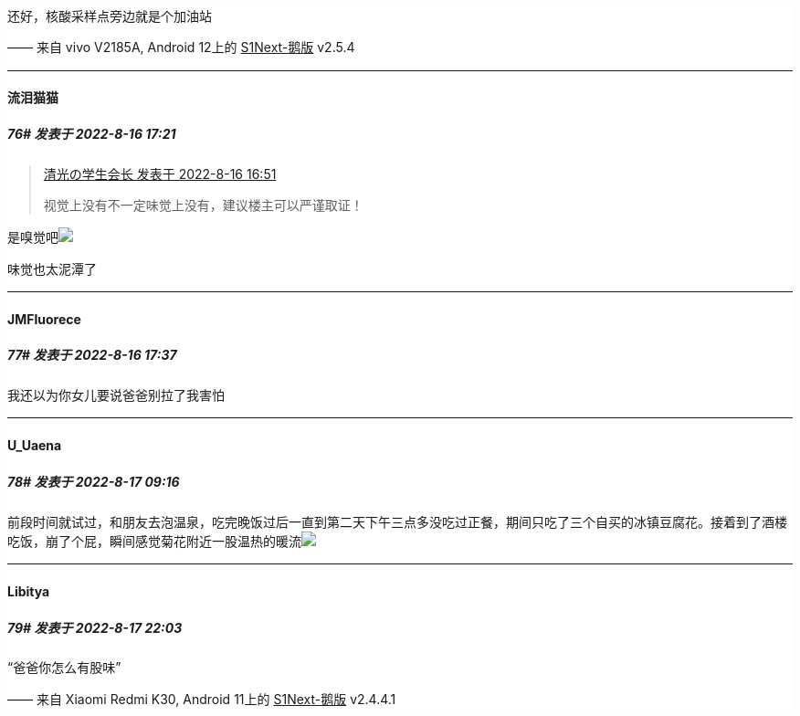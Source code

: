 还好，核酸采样点旁边就是个加油站

—— 来自 vivo V2185A, Android 12上的 [S1Next-鹅版](https://github.com/ykrank/S1-Next/releases) v2.5.4

*****

####  流泪猫猫  
##### 76#       发表于 2022-8-16 17:21

<blockquote><a href="httphttps://bbs.saraba1st.com/2b/forum.php?mod=redirect&amp;goto=findpost&amp;pid=57090370&amp;ptid=2087164" target="_blank">清光の学生会长 发表于 2022-8-16 16:51</a>

视觉上没有不一定味觉上没有，建议楼主可以严谨取证！</blockquote>
是嗅觉吧<img src="https://static.saraba1st.com/image/smiley/face2017/001.png" referrerpolicy="no-referrer">

味觉也太泥潭了



*****

####  JMFluorece  
##### 77#       发表于 2022-8-16 17:37

我还以为你女儿要说爸爸别拉了我害怕



*****

####  U_Uaena  
##### 78#       发表于 2022-8-17 09:16

前段时间就试过，和朋友去泡温泉，吃完晚饭过后一直到第二天下午三点多没吃过正餐，期间只吃了三个自买的冰镇豆腐花。接着到了酒楼吃饭，崩了个屁，瞬间感觉菊花附近一股温热的暖流<img src="https://static.saraba1st.com/image/smiley/face2017/174.png" referrerpolicy="no-referrer">



*****

####  Libitya  
##### 79#       发表于 2022-8-17 22:03

“爸爸你怎么有股味”

—— 来自 Xiaomi Redmi K30, Android 11上的 [S1Next-鹅版](https://github.com/ykrank/S1-Next/releases) v2.4.4.1

